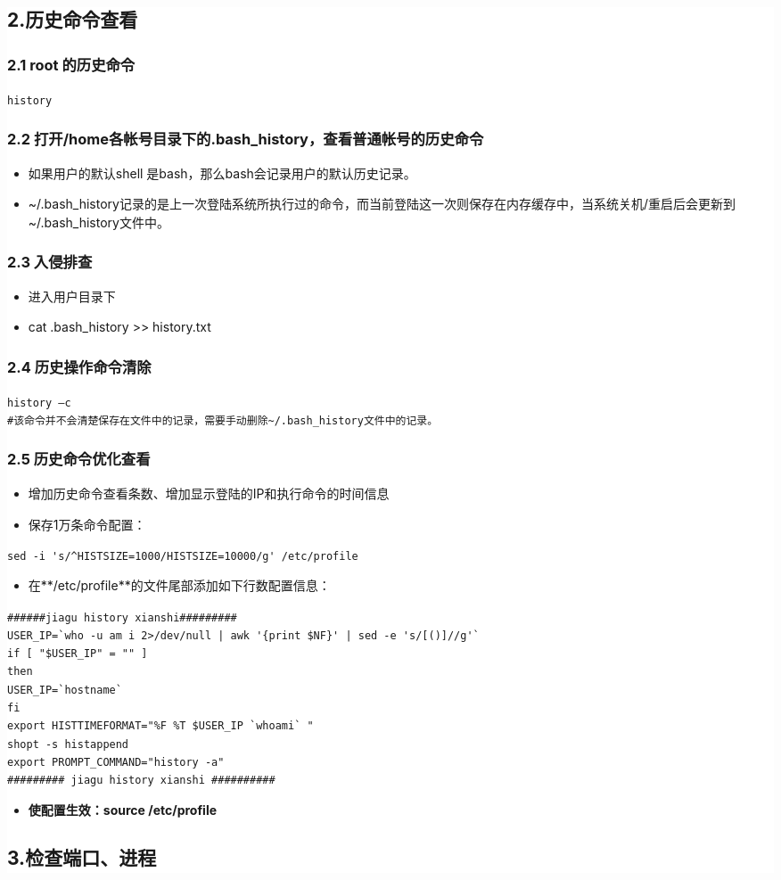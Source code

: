 ## 2.历史命令查看

### 2.1 root 的历史命令

``` shell
history
```

### 2.2 打开/home各帐号目录下的.bash_history，查看普通帐号的历史命令

+ 如果用户的默认shell 是bash，那么bash会记录用户的默认历史记录。

+ ~/.bash_history记录的是上一次登陆系统所执行过的命令，而当前登陆这一次则保存在内存缓存中，当系统关机/重启后会更新到~/.bash_history文件中。

### 2.3 入侵排查

+ 进入用户目录下

+ cat .bash_history >> history.txt

### 2.4 历史操作命令清除

```shell
history –c 
#该命令并不会清楚保存在文件中的记录，需要手动删除~/.bash_history文件中的记录。
```

### 2.5 历史命令优化查看

+ 增加历史命令查看条数、增加显示登陆的IP和执行命令的时间信息

+ 保存1万条命令配置：

```shell
sed -i 's/^HISTSIZE=1000/HISTSIZE=10000/g' /etc/profile
```

+ 在**/etc/profile**的文件尾部添加如下行数配置信息：

```shell
######jiagu history xianshi#########
USER_IP=`who -u am i 2>/dev/null | awk '{print $NF}' | sed -e 's/[()]//g'`
if [ "$USER_IP" = "" ]
then
USER_IP=`hostname`
fi
export HISTTIMEFORMAT="%F %T $USER_IP `whoami` "
shopt -s histappend
export PROMPT_COMMAND="history -a"
######### jiagu history xianshi ##########
```

+ **使配置生效：source  /etc/profile**

## 3.检查端口、进程
